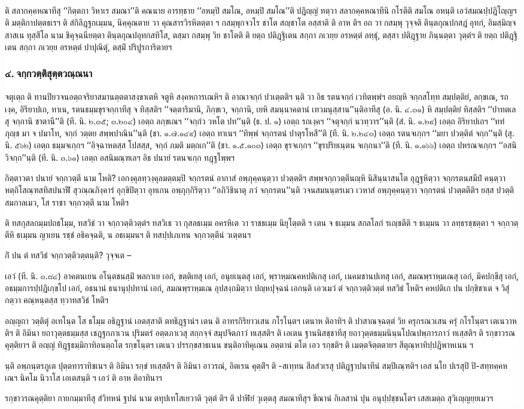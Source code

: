 
<p>ติ สลากคฺคหณาทีสุ ‘‘กิตฺตกา วิหาเร สมณา’’ติ คณนาย อารทฺธาย ‘‘อหมฺปิ สมโณ, อหมฺปิ สมโณ’’ติ ปฎิญฺญํ ทตฺวา สลากคฺคหณาทีนิ กโรตีติ สมโณ อหนฺติ  เอวํสมณปฺปฎิโญฺญฯ ติ มตฺติกาปตฺตธเรฯ ติ สํกิลิฎฺฐกเมฺมน, นิคฺคุณตาย วา คุณสารวิรหิตตฺตา ฯ กสมฺพุกจวโร ชาโต สญฺชาโต อสฺสาติ ติ อาห ติฯ อถ วา กสมฺพุ วุจฺจติ ตินฺตกุณปกสฎํ อุทกํ, อิมสฺมิญฺจ สาสเน ทุสฺสีโล นาม ชิคุจฺฉนียตฺตา ตินฺตกุณปอุทกสทิโส, ตสฺมา กสมฺพุ วิย ชาโตติ ติ ยตฺถ ปติฎฺฐิเตน สกฺกา ภเวยฺย อรหตฺตํ ลทฺธุํ, ตสฺสา ปติฎฺฐาย ภินฺนตฺตา วุตฺตํฯ ติ ยตฺถ ปติฎฺฐิเตน สกฺกา ภเวยฺย อรหตฺตํ ปาปุณิตุํ, ตสฺมิํ ปริปูรการิตายฯ</p>

</p>


<h3>๔. จกฺกวตฺติสุตฺตวณฺณนา</h3>
<p> จตุเตฺถ  ติ ทานปิยวจนอตฺถจริยาสมานตฺตตาสงฺขาเตหิ จตูหิ สงฺคหการเณหิฯ ติ อาณาจกฺกํ ปวเตฺตติฯ นฺติ วา อิธ รตนจกฺกํ เวทิตพฺพํฯ อยญฺหิ จกฺกสโทฺท สมฺปตฺติยํ, ลกฺขเณ, รถเงฺค, อิริยาปเถ, ทาเน, รตนธมฺมขุรจกฺกาทีสุ จ ทิสฺสติฯ ‘‘จตฺตาริมานิ, ภิกฺขเว, จกฺกานิ, เยหิ สมนฺนาคตานํ เทวมนุสฺสาน’’นฺติอาทีสุ (อ. นิ. ๔.๓๑) หิ สมฺปตฺติยํ ทิสฺสติฯ ‘‘ปาทตเลสุ จกฺกานิ ชาตานี’’ติ (ที. นิ. ๒.๓๕; ๓.๒๐๔) เอตฺถ ลกฺขเณฯ ‘‘จกฺกํว วหโต ปท’’นฺติ (ธ. ป. ๑) เอตฺถ รถเงฺคฯ ‘‘จตุจกฺกํ นวทฺวาร’’นฺติ (สํ. นิ. ๑.๒๙) เอตฺถ อิริยาปเถฯ ‘‘ททํ ภุญฺช มา จ ปมาโท, จกฺกํ วตฺตย สพฺพปาณิน’’นฺติ (ชา. ๑.๗.๑๔๙) เอตฺถ ทาเนฯ ‘‘ทิพฺพํ จกฺกรตนํ ปาตุรโหสี’’ติ (ที. นิ. ๒.๒๔๓) เอตฺถ รตนจเกฺกฯ ‘‘มยา ปวตฺติตํ จกฺก’’นฺติ (สุ. นิ. ๕๖๒) เอตฺถ ธมฺมจเกฺกฯ ‘‘อิจฺฉาหตสฺส โปสสฺส, จกฺกํ ภมติ มตฺถเก’’ติ (ชา. ๑.๕.๑๐๓) เอตฺถ ขุรจเกฺกฯ ‘‘ขุรปริยเนฺตน จเกฺกนา’’ติ (ที. นิ. ๑.๑๖๖) เอตฺถ ปหรณจเกฺกฯ ‘‘อสนิวิจกฺก’’นฺติ (ที. นิ. ๓.๖๑) เอตฺถ อสนิมณฺฑเลฯ อิธ ปนายํ รตนจเกฺก ทฎฺฐโพฺพฯ</p>


<p>กิตฺตาวตา ปนายํ จกฺกวตฺตี นาม โหติ? เอกงฺคุลทฺวงฺคุลมตฺตมฺปิ จกฺกรตนํ อากาสํ อพฺภุคฺคนฺตฺวา ปวตฺตติฯ สพฺพจกฺกวตฺตีนญฺหิ นิสินฺนาสนโต อุฎฺฐหิตฺวา จกฺกรตนสมีปํ คนฺตฺวา หตฺถิโสณฺฑสทิสปนาฬิํ สุวณฺณภิงฺคารํ อุกฺขิปิตฺวา อุทเกน อพฺภุกฺกิริตฺวา ‘‘อภิวิชินาตุ  ภวํ จกฺกรตน’’นฺติ วจนสมนนฺตรเมว เวหาสํ อพฺภุคฺคนฺตฺวา จกฺกรตนํ ปวตฺตตีติฯ ยสฺส ปวตฺติสมกาลเมว, โส ราชา จกฺกวตฺตี นาม โหติฯ</p>


<p>ติ ทสกุสลกมฺมปถธโมฺม, ทสวิธํ วา จกฺกวตฺติวตฺตํฯ ทสวิเธ วา กุสลธเมฺม อครหิเต วา ราชธเมฺม นิยุโตฺตติ ฯ เตน จ ธเมฺมน สกลโลกํ รเญฺชตีติ ฯ ธเมฺมน วา ลทฺธรชฺชตฺตา ฯ จกฺกวตฺตีหิ ธเมฺมน ญาเยน รชฺชํ อธิคจฺฉติ, น อธเมฺมนฯ ติ ทสปฺปเภเทน จกฺกวตฺตีนํ วเตฺตนฯ</p>


<p>กิํ  ปน ตํ ทสวิธํ จกฺกวตฺติวตฺตนฺติ? วุจฺจเต –</p>

</p>


<p>เอวํ  (ที. นิ. ๓.๘๔) อาคตนเยน อโนฺตชนสฺมิํ พลกาเย เอกํ, ขตฺติเยสุ เอกํ, อนุยเนฺตสุ เอกํ, พฺราหฺมณคหปติเกสุ เอกํ, เนคมชานปเทสุ เอกํ, สมณพฺราหฺมเณสุ เอกํ, มิคปกฺขีสุ เอกํ, อธมฺมการปฺปฎิเกฺขโป เอกํ, อธนานํ ธนานุปฺปทานํ เอกํ, สมณพฺราหฺมเณ อุปสงฺกมิตฺวา ปญฺหปุจฺฉนํ เอกนฺติ เอวเมวํ ตํ จกฺกวตฺติวตฺตํ ทสวิธํ โหติฯ คหปติเก ปน ปกฺขิชาเต จ วิสุํ กตฺวา คณฺหนฺตสฺส ทฺวาทสวิธํ โหติฯ</p>


<p>อญฺญถา  วตฺติตุํ อเทโนฺต โส ธโมฺม อธิฎฺฐานํ เอตสฺสาติ ตทธิฎฺฐานํฯ เตน ติ อาทรกิริยาวเสน กโรโนฺตฯ เตนาห ติอาทิฯ ติ ปาสาณจฺฉตฺตํ วิย ครุกรณวเสน ครุํ กโรโนฺตฯ เตเนวาห  ติฯ ติ อิมินา ยถาวุตฺตธมฺมสฺส เชฎฺฐกภาเวน ปุริมตรํ อตฺตภาเวสุ สกฺกจฺจํ สมุปจิตภาวํ ทเสฺสติฯ ติ เอเตน ฐานนิสชฺชาทีสุ ยถาวุตฺตธมฺมนินฺนโปณปพฺภารภาวํ ทเสฺสติฯ ติ รกฺขาวรณคุตฺติยาฯ ติ อญฺญํ ทิฎฺฐธมฺมิกาทิอนตฺถโต รกฺขโนฺตฯ เตเนว ปรรกฺขสาธเนน ขนฺติอาทิคุเณน อตฺตานํ ตโต เอว รกฺขติฯ ติ เมตฺตจิตฺตตายฯ  สีตุณฺหาทิปฺปฎิพาหเนน ฯ</p>


<p>นฺติ อพฺภนฺตรภูเต ปุตฺตทาราทิชเนฯ ติ อิมินา รกฺขํ ทเสฺสติฯ ติ อิมินา อาวรณํ, อิตเรน คุตฺติํฯ ติ -สเทฺทน สีลสํวเรสุ ปติฎฺฐาปนาทีนํ สมฺปิเณฺฑติฯ เอส นโย ปเรสุปิ ปิ-สทฺทคฺคหเณฯ นิคโม นิวาโส เอเตสนฺติ ฯ เอวํ ติ อาห ติอาทินาฯ</p>


<p>รกฺขาวรณคุตฺติยา กายกมฺมาทีสุ สํวิทหนํ ฐปนํ นาม ตทุปเทโสเยวาติ วุตฺตํ ติฯ ติ ปาฬิยํ วุเตฺตสุ สมณาทีสุฯ  ขีณานํ กิเลสานํ ปุน อนุปฺปชฺชนโตฯ เสสเมตฺถ สุวิเญฺญยฺยเมวฯ</p>
